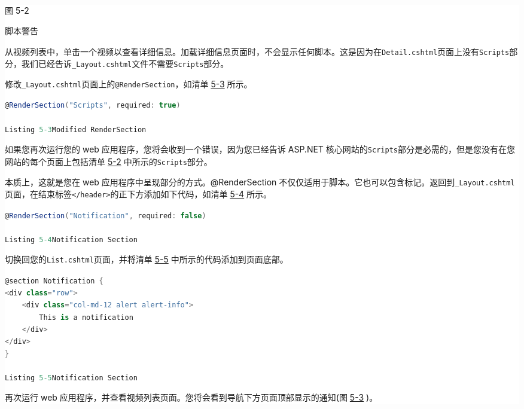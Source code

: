 图 5-2

脚本警告

从视频列表中，单击一个视频以查看详细信息。加载详细信息页面时，不会显示任何脚本。这是因为在`Detail.cshtml`页面上没有`Scripts`部分，我们已经告诉`_Layout.cshtml`文件不需要`Scripts`部分。

修改`_Layout.cshtml`页面上的`@RenderSection`，如清单 [5-3](#PC3) 所示。

```cs
@RenderSection("Scripts", required: true)

Listing 5-3Modified RenderSection

```

如果您再次运行您的 web 应用程序，您将会收到一个错误，因为您已经告诉 ASP.NET 核心网站的`Scripts`部分是必需的，但是您没有在您网站的每个页面上包括清单 [5-2](#PC2) 中所示的`Scripts`部分。

本质上，这就是您在 web 应用程序中呈现部分的方式。@RenderSection 不仅仅适用于脚本。它也可以包含标记。返回到`_Layout.cshtml`页面，在结束标签`</header>`的正下方添加如下代码，如清单 [5-4](#PC4) 所示。

```cs
@RenderSection("Notification", required: false)

Listing 5-4Notification Section

```

切换回您的`List.cshtml`页面，并将清单 [5-5](#PC5) 中所示的代码添加到页面底部。

```cs
@section Notification {
<div class="row">
    <div class="col-md-12 alert alert-info">
        This is a notification
    </div>
</div>
}

Listing 5-5Notification Section

```

再次运行 web 应用程序，并查看视频列表页面。您将会看到导航下方页面顶部显示的通知(图 [5-3](#Fig3) )。
